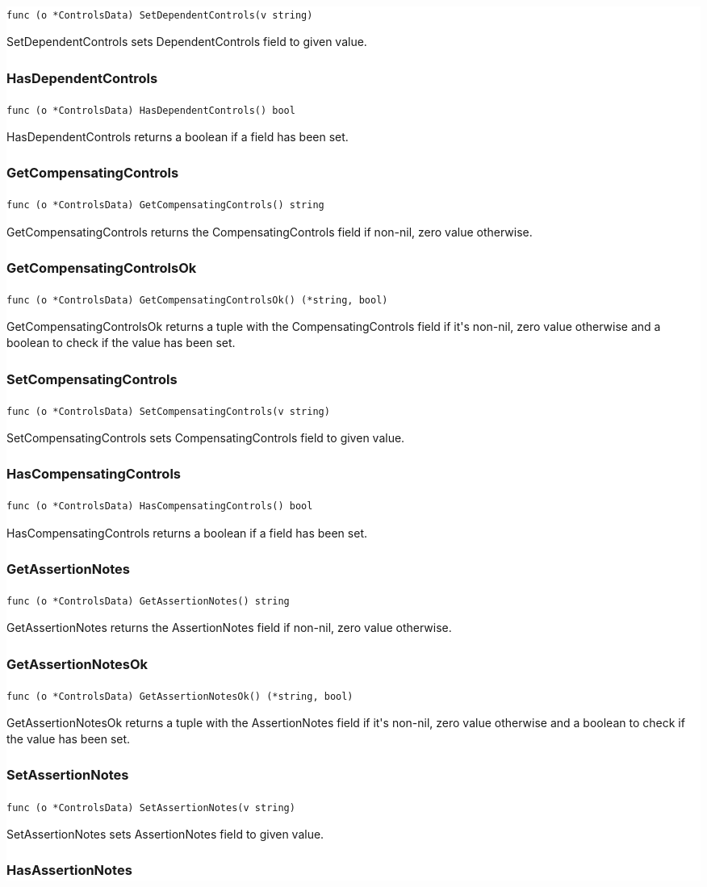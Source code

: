 `func (o *ControlsData) SetDependentControls(v string)`

SetDependentControls sets DependentControls field to given value.

### HasDependentControls

`func (o *ControlsData) HasDependentControls() bool`

HasDependentControls returns a boolean if a field has been set.

### GetCompensatingControls

`func (o *ControlsData) GetCompensatingControls() string`

GetCompensatingControls returns the CompensatingControls field if non-nil, zero value otherwise.

### GetCompensatingControlsOk

`func (o *ControlsData) GetCompensatingControlsOk() (*string, bool)`

GetCompensatingControlsOk returns a tuple with the CompensatingControls field if it's non-nil, zero value otherwise
and a boolean to check if the value has been set.

### SetCompensatingControls

`func (o *ControlsData) SetCompensatingControls(v string)`

SetCompensatingControls sets CompensatingControls field to given value.

### HasCompensatingControls

`func (o *ControlsData) HasCompensatingControls() bool`

HasCompensatingControls returns a boolean if a field has been set.

### GetAssertionNotes

`func (o *ControlsData) GetAssertionNotes() string`

GetAssertionNotes returns the AssertionNotes field if non-nil, zero value otherwise.

### GetAssertionNotesOk

`func (o *ControlsData) GetAssertionNotesOk() (*string, bool)`

GetAssertionNotesOk returns a tuple with the AssertionNotes field if it's non-nil, zero value otherwise
and a boolean to check if the value has been set.

### SetAssertionNotes

`func (o *ControlsData) SetAssertionNotes(v string)`

SetAssertionNotes sets AssertionNotes field to given value.

### HasAssertionNotes
